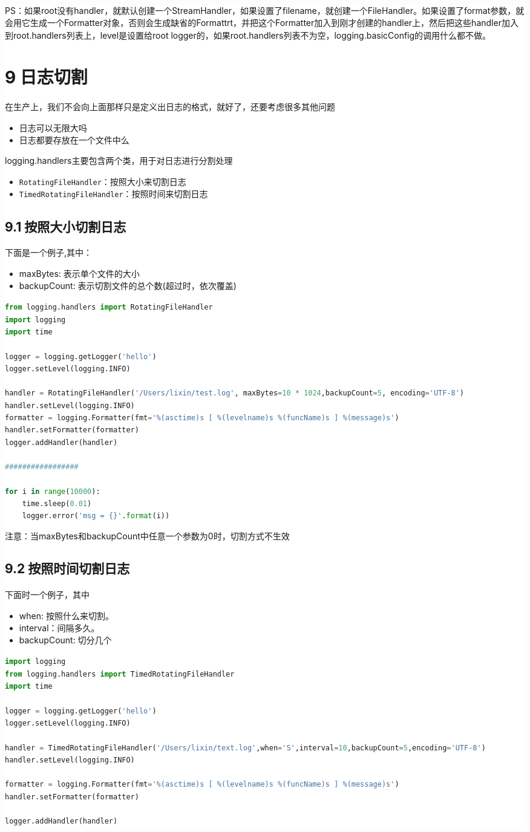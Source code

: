 PS：如果root没有handler，就默认创建一个StreamHandler，如果设置了filename，就创建一个FileHandler。如果设置了format参数，就会用它生成一个Formatter对象，否则会生成缺省的Formattrt，并把这个Formatter加入到刚才创建的handler上，然后把这些handler加入到root.handlers列表上，level是设置给root logger的，如果root.handlers列表不为空，logging.basicConfig的调用什么都不做。

# 9 日志切割
在生产上，我们不会向上面那样只是定义出日志的格式，就好了，还要考虑很多其他问题
- 日志可以无限大吗
- 日志都要存放在一个文件中么

logging.handlers主要包含两个类，用于对日志进行分割处理
- `RotatingFileHandler`：按照大小来切割日志
- `TimedRotatingFileHandler`：按照时间来切割日志

## 9.1 按照大小切割日志
下面是一个例子,其中：
- maxBytes: 表示单个文件的大小
- backupCount: 表示切割文件的总个数(超过时，依次覆盖)
```python
from logging.handlers import RotatingFileHandler
import logging
import time

logger = logging.getLogger('hello')
logger.setLevel(logging.INFO)

handler = RotatingFileHandler('/Users/lixin/test.log', maxBytes=10 * 1024,backupCount=5, encoding='UTF-8')
handler.setLevel(logging.INFO)
formatter = logging.Formatter(fmt='%(asctime)s [ %(levelname)s %(funcName)s ] %(message)s')
handler.setFormatter(formatter)
logger.addHandler(handler)

#################

for i in range(10000):
    time.sleep(0.01)
    logger.error('msg = {}'.format(i))
```
注意：当maxBytes和backupCount中任意一个参数为0时，切割方式不生效

## 9.2 按照时间切割日志
下面时一个例子，其中
- when: 按照什么来切割。
- interval：间隔多久。
- backupCount: 切分几个
```python
import logging
from logging.handlers import TimedRotatingFileHandler
import time

logger = logging.getLogger('hello')
logger.setLevel(logging.INFO)

handler = TimedRotatingFileHandler('/Users/lixin/text.log',when='S',interval=10,backupCount=5,encoding='UTF-8')
handler.setLevel(logging.INFO)

formatter = logging.Formatter(fmt='%(asctime)s [ %(levelname)s %(funcName)s ] %(message)s')
handler.setFormatter(formatter)

logger.addHandler(handler)

```